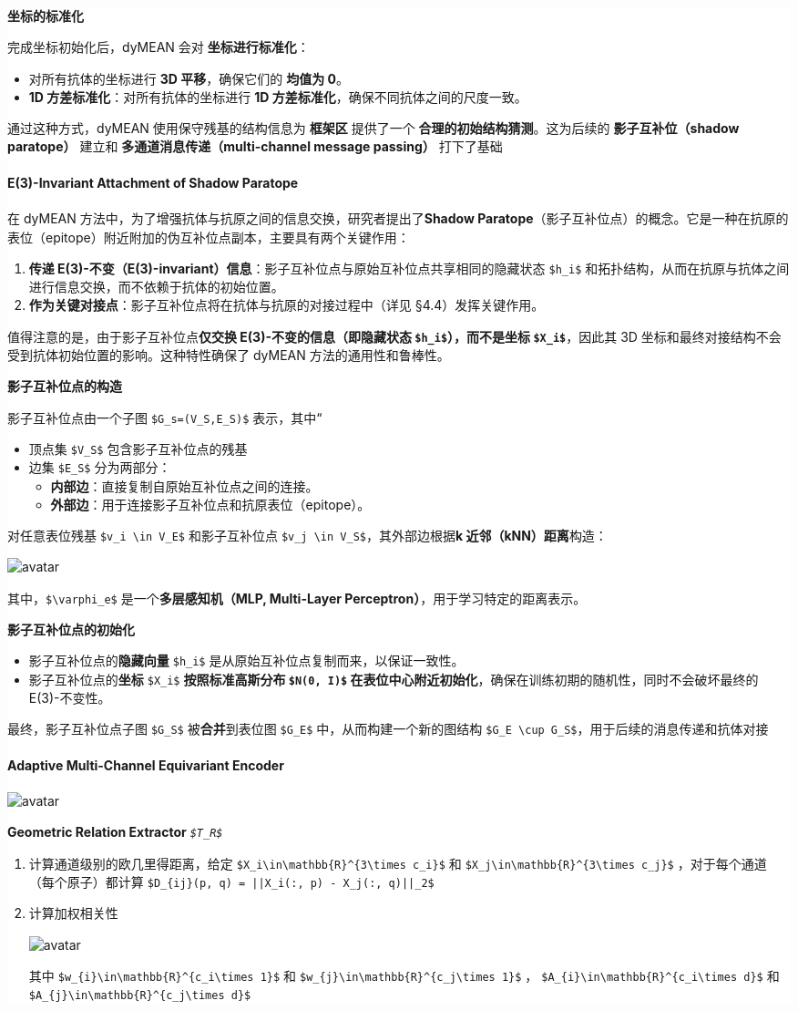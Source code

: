 **坐标的标准化**

完成坐标初始化后，dyMEAN 会对 **坐标进行标准化**：

*   对所有抗体的坐标进行 **3D 平移**，确保它们的 **均值为 0**。
*   **1D 方差标准化**：对所有抗体的坐标进行 **1D 方差标准化**，确保不同抗体之间的尺度一致。

通过这种方式，dyMEAN 使用保守残基的结构信息为 **框架区** 提供了一个 **合理的初始结构猜测**。这为后续的 **影子互补位（shadow paratope）** 建立和 **多通道消息传递（multi-channel message passing）** 打下了基础

#### E(3)-Invariant Attachment of Shadow Paratope

在 dyMEAN 方法中，为了增强抗体与抗原之间的信息交换，研究者提出了**Shadow Paratope**（影子互补位点）的概念。它是一种在抗原的表位（epitope）附近附加的伪互补位点副本，主要具有两个关键作用：

1.  **传递 E(3)-不变（E(3)-invariant）信息**：影子互补位点与原始互补位点共享相同的隐藏状态 `$h_i$` 和拓扑结构，从而在抗原与抗体之间进行信息交换，而不依赖于抗体的初始位置。
2.  **作为关键对接点**：影子互补位点将在抗体与抗原的对接过程中（详见 §4.4）发挥关键作用。

值得注意的是，由于影子互补位点**仅交换 E(3)-不变的信息（即隐藏状态 `$h_i$`），而不是坐标 `$X_i$`**，因此其 3D 坐标和最终对接结构不会受到抗体初始位置的影响。这种特性确保了 dyMEAN 方法的通用性和鲁棒性。

**影子互补位点的构造**

影子互补位点由一个子图 `$G_s=(V_S,E_S)$` 表示，其中“

*   顶点集 `$V_S$` 包含影子互补位点的残基
*   边集 `$E_S$` 分为两部分：
    *   **内部边**：直接复制自原始互补位点之间的连接。
    *   **外部边**：用于连接影子互补位点和抗原表位（epitope）。

对任意表位残基 `$v_i \in V_E$` 和影子互补位点 `$v_j \in V_S$`，其外部边根据**k 近邻（kNN）距离**构造：

<div style><img src="https://blog-img-1259433191.cos.ap-shanghai.myqcloud.com/DyMEAN/frm7.png" alt="avatar" style /></div>

其中，`$\varphi_e$` 是一个**多层感知机（MLP, Multi-Layer Perceptron）**，用于学习特定的距离表示。

**影子互补位点的初始化**

*   影子互补位点的**隐藏向量** `$h_i$` 是从原始互补位点复制而来，以保证一致性。
*   影子互补位点的**坐标** `$X_i$` **按照标准高斯分布 `$N(0, I)$` 在表位中心附近初始化**，确保在训练初期的随机性，同时不会破坏最终的 E(3)-不变性。

最终，影子互补位点子图 `$G_S$` 被**合并**到表位图 `$G_E$` 中，从而构建一个新的图结构 `$G_E \cup G_S$`，用于后续的消息传递和抗体对接

#### Adaptive Multi-Channel Equivariant Encoder

<div style><img src="https://blog-img-1259433191.cos.ap-shanghai.myqcloud.com/DyMEAN/frm8-11.png" alt="avatar" style /></div>

**Geometric Relation Extractor** *`$T_R$`*

1.  计算通道级别的欧几里得距离，给定 `$X_i\in\mathbb{R}^{3\times c_i}$` 和 `$X_j\in\mathbb{R}^{3\times c_j}$` ，对于每个通道（每个原子）都计算 `$D_{ij}(p, q) = ||X_i(:, p) - X_j(:, q)||_2$`

2.  计算加权相关性

    <div style><img src="https://blog-img-1259433191.cos.ap-shanghai.myqcloud.com/DyMEAN/frm12.png" alt="avatar" style /></div>

    其中 `$w_{i}\in\mathbb{R}^{c_i\times 1}$` 和 `$w_{j}\in\mathbb{R}^{c_j\times 1}$` ， `$A_{i}\in\mathbb{R}^{c_i\times d}$`  和 `$A_{j}\in\mathbb{R}^{c_j\times d}$`
